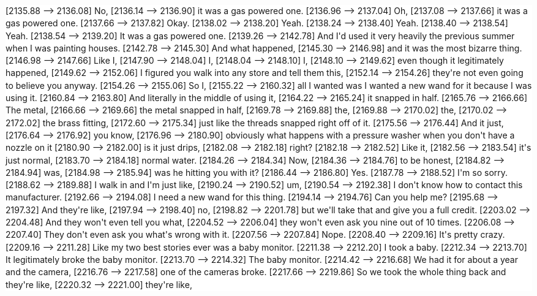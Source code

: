 [2135.88 --> 2136.08]  No,
[2136.14 --> 2136.90]  it was a gas powered one.
[2136.96 --> 2137.04]  Oh,
[2137.08 --> 2137.66]  it was a gas powered one.
[2137.66 --> 2137.82]  Okay.
[2138.02 --> 2138.20]  Yeah.
[2138.24 --> 2138.40]  Yeah.
[2138.40 --> 2138.54]  Yeah.
[2138.54 --> 2139.20]  It was a gas powered one.
[2139.26 --> 2142.78]  And I'd used it very heavily the previous summer when I was painting houses.
[2142.78 --> 2145.30]  And what happened,
[2145.30 --> 2146.98]  and it was the most bizarre thing.
[2146.98 --> 2147.66]  Like I,
[2147.90 --> 2148.04]  I,
[2148.04 --> 2148.10]  I,
[2148.10 --> 2149.62]  even though it legitimately happened,
[2149.62 --> 2152.06]  I figured you walk into any store and tell them this,
[2152.14 --> 2154.26]  they're not even going to believe you anyway.
[2154.26 --> 2155.06]  So I,
[2155.22 --> 2160.32]  all I wanted was I wanted a new wand for it because I was using it.
[2160.84 --> 2163.80]  And literally in the middle of using it,
[2164.22 --> 2165.24]  it snapped in half.
[2165.76 --> 2166.66]  The metal,
[2166.66 --> 2169.66]  the metal snapped in half,
[2169.78 --> 2169.88]  the,
[2169.88 --> 2170.02]  the,
[2170.02 --> 2172.02]  the brass fitting,
[2172.60 --> 2175.34]  just like the threads snapped right off of it.
[2175.56 --> 2176.44]  And it just,
[2176.64 --> 2176.92]  you know,
[2176.96 --> 2180.90]  obviously what happens with a pressure washer when you don't have a nozzle on it
[2180.90 --> 2182.00]  is it just drips,
[2182.08 --> 2182.18]  right?
[2182.18 --> 2182.52]  Like it,
[2182.56 --> 2183.54]  it's just normal,
[2183.70 --> 2184.18]  normal water.
[2184.26 --> 2184.34]  Now,
[2184.36 --> 2184.76]  to be honest,
[2184.82 --> 2184.94]  was,
[2184.98 --> 2185.94]  was he hitting you with it?
[2186.44 --> 2186.80]  Yes.
[2187.78 --> 2188.52]  I'm so sorry.
[2188.62 --> 2189.88]  I walk in and I'm just like,
[2190.24 --> 2190.52]  um,
[2190.54 --> 2192.38]  I don't know how to contact this manufacturer.
[2192.66 --> 2194.08]  I need a new wand for this thing.
[2194.14 --> 2194.76]  Can you help me?
[2195.68 --> 2197.32]  And they're like,
[2197.94 --> 2198.40]  no,
[2198.82 --> 2201.78]  but we'll take that and give you a full credit.
[2203.02 --> 2204.48]  And they won't even tell you what,
[2204.52 --> 2206.04]  they won't even ask you nine out of 10 times.
[2206.08 --> 2207.40]  They don't even ask you what's wrong with it.
[2207.56 --> 2207.84]  Nope.
[2208.40 --> 2209.16]  It's pretty crazy.
[2209.16 --> 2211.28]  Like my two best stories ever was a baby monitor.
[2211.38 --> 2212.20]  I took a baby.
[2212.34 --> 2213.70]  It legitimately broke the baby monitor.
[2213.70 --> 2214.32]  The baby monitor.
[2214.42 --> 2216.68]  We had it for about a year and the camera,
[2216.76 --> 2217.58]  one of the cameras broke.
[2217.66 --> 2219.86]  So we took the whole thing back and they're like,
[2220.32 --> 2221.00]  they're like,